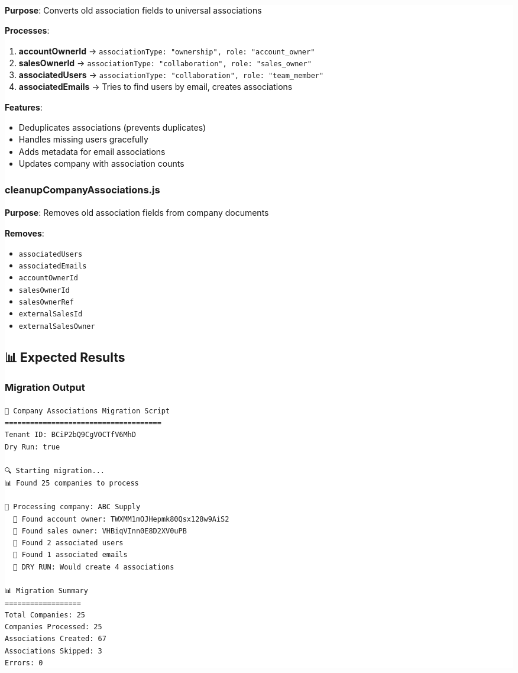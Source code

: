 **Purpose**: Converts old association fields to universal associations

**Processes**:
1. **accountOwnerId** → `associationType: "ownership", role: "account_owner"`
2. **salesOwnerId** → `associationType: "collaboration", role: "sales_owner"`
3. **associatedUsers** → `associationType: "collaboration", role: "team_member"`
4. **associatedEmails** → Tries to find users by email, creates associations

**Features**:
- Deduplicates associations (prevents duplicates)
- Handles missing users gracefully
- Adds metadata for email associations
- Updates company with association counts

### **cleanupCompanyAssociations.js**

**Purpose**: Removes old association fields from company documents

**Removes**:
- `associatedUsers`
- `associatedEmails` 
- `accountOwnerId`
- `salesOwnerId`
- `salesOwnerRef`
- `externalSalesId`
- `externalSalesOwner`

## 📊 Expected Results

### **Migration Output**
```
🏢 Company Associations Migration Script
=====================================
Tenant ID: BCiP2bQ9CgVOCTfV6MhD
Dry Run: true

🔍 Starting migration...
📊 Found 25 companies to process

🏢 Processing company: ABC Supply
  👤 Found account owner: TWXMM1mOJHepmk80Qsx128w9AiS2
  💼 Found sales owner: VHBiqVInn0E8D2XV0uPB
  👥 Found 2 associated users
  📧 Found 1 associated emails
  📝 DRY RUN: Would create 4 associations

📊 Migration Summary
==================
Total Companies: 25
Companies Processed: 25
Associations Created: 67
Associations Skipped: 3
Errors: 0
```
